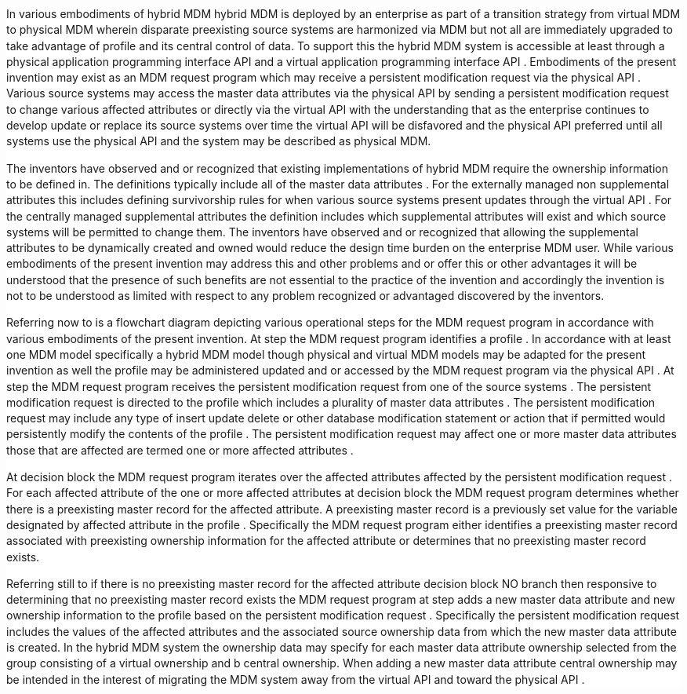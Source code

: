 In various embodiments of hybrid MDM hybrid MDM is deployed by an enterprise as part of a transition strategy from virtual MDM to physical MDM wherein disparate preexisting source systems are harmonized via MDM but not all are immediately upgraded to take advantage of profile and its central control of data. To support this the hybrid MDM system is accessible at least through a physical application programming interface API and a virtual application programming interface API . Embodiments of the present invention may exist as an MDM request program which may receive a persistent modification request via the physical API . Various source systems may access the master data attributes via the physical API by sending a persistent modification request to change various affected attributes or directly via the virtual API with the understanding that as the enterprise continues to develop update or replace its source systems over time the virtual API will be disfavored and the physical API preferred until all systems use the physical API and the system may be described as physical MDM.

The inventors have observed and or recognized that existing implementations of hybrid MDM require the ownership information to be defined in. The definitions typically include all of the master data attributes . For the externally managed non supplemental attributes this includes defining survivorship rules for when various source systems present updates through the virtual API . For the centrally managed supplemental attributes the definition includes which supplemental attributes will exist and which source systems will be permitted to change them. The inventors have observed and or recognized that allowing the supplemental attributes to be dynamically created and owned would reduce the design time burden on the enterprise MDM user. While various embodiments of the present invention may address this and other problems and or offer this or other advantages it will be understood that the presence of such benefits are not essential to the practice of the invention and accordingly the invention is not to be understood as limited with respect to any problem recognized or advantaged discovered by the inventors.

Referring now to is a flowchart diagram depicting various operational steps for the MDM request program in accordance with various embodiments of the present invention. At step the MDM request program identifies a profile . In accordance with at least one MDM model specifically a hybrid MDM model though physical and virtual MDM models may be adapted for the present invention as well the profile may be administered updated and or accessed by the MDM request program via the physical API . At step the MDM request program receives the persistent modification request from one of the source systems . The persistent modification request is directed to the profile which includes a plurality of master data attributes . The persistent modification request may include any type of insert update delete or other database modification statement or action that if permitted would persistently modify the contents of the profile . The persistent modification request may affect one or more master data attributes those that are affected are termed one or more affected attributes .

At decision block the MDM request program iterates over the affected attributes affected by the persistent modification request . For each affected attribute of the one or more affected attributes at decision block the MDM request program determines whether there is a preexisting master record for the affected attribute. A preexisting master record is a previously set value for the variable designated by affected attribute in the profile . Specifically the MDM request program either identifies a preexisting master record associated with preexisting ownership information for the affected attribute or determines that no preexisting master record exists.

Referring still to if there is no preexisting master record for the affected attribute decision block NO branch then responsive to determining that no preexisting master record exists the MDM request program at step adds a new master data attribute and new ownership information to the profile based on the persistent modification request . Specifically the persistent modification request includes the values of the affected attributes and the associated source ownership data from which the new master data attribute is created. In the hybrid MDM system the ownership data may specify for each master data attribute ownership selected from the group consisting of a virtual ownership and b central ownership. When adding a new master data attribute central ownership may be intended in the interest of migrating the MDM system away from the virtual API and toward the physical API .
